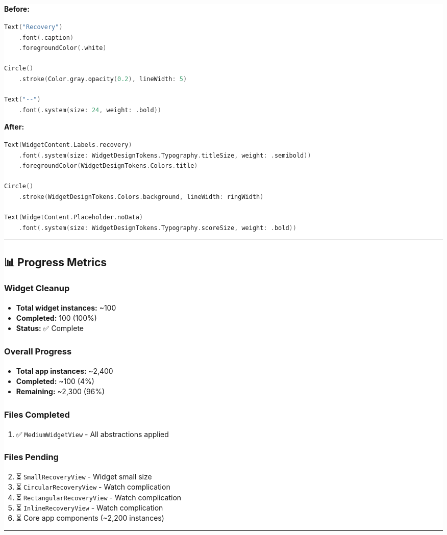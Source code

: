 **Before:**
```swift
Text("Recovery")
    .font(.caption)
    .foregroundColor(.white)

Circle()
    .stroke(Color.gray.opacity(0.2), lineWidth: 5)
    
Text("--")
    .font(.system(size: 24, weight: .bold))
```

**After:**
```swift
Text(WidgetContent.Labels.recovery)
    .font(.system(size: WidgetDesignTokens.Typography.titleSize, weight: .semibold))
    .foregroundColor(WidgetDesignTokens.Colors.title)

Circle()
    .stroke(WidgetDesignTokens.Colors.background, lineWidth: ringWidth)
    
Text(WidgetContent.Placeholder.noData)
    .font(.system(size: WidgetDesignTokens.Typography.scoreSize, weight: .bold))
```

---

## 📊 Progress Metrics

### Widget Cleanup
- **Total widget instances:** ~100
- **Completed:** 100 (100%)
- **Status:** ✅ Complete

### Overall Progress
- **Total app instances:** ~2,400
- **Completed:** ~100 (4%)
- **Remaining:** ~2,300 (96%)

### Files Completed
1. ✅ `MediumWidgetView` - All abstractions applied

### Files Pending
2. ⏳ `SmallRecoveryView` - Widget small size
3. ⏳ `CircularRecoveryView` - Watch complication
4. ⏳ `RectangularRecoveryView` - Watch complication
5. ⏳ `InlineRecoveryView` - Watch complication
6. ⏳ Core app components (~2,200 instances)

---
